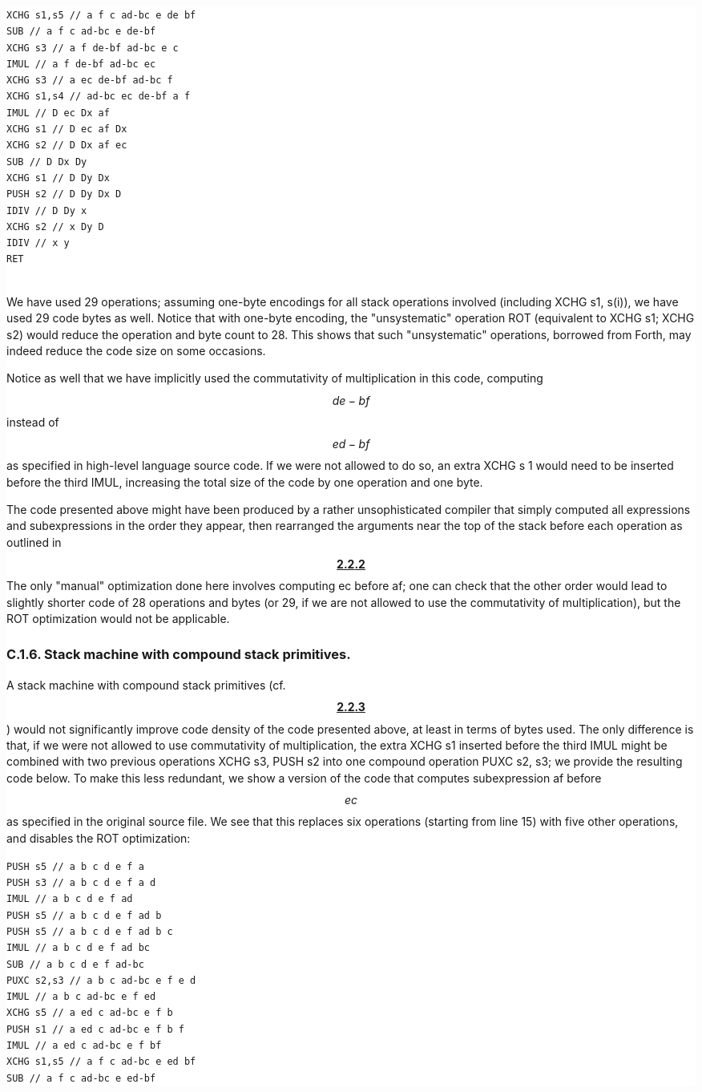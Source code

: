 ```
XCHG s1,s5 // a f c ad-bc e de bf
SUB // a f c ad-bc e de-bf
XCHG s3 // a f de-bf ad-bc e c
IMUL // a f de-bf ad-bc ec
XCHG s3 // a ec de-bf ad-bc f
XCHG s1,s4 // ad-bc ec de-bf a f
IMUL // D ec Dx af
XCHG s1 // D ec af Dx
XCHG s2 // D Dx af ec
SUB // D Dx Dy
XCHG s1 // D Dy Dx
PUSH s2 // D Dy Dx D
IDIV // D Dy x
XCHG s2 // x Dy D
IDIV // x y
RET


```

We have used 29 operations; assuming one-byte encodings for all stack operations involved (including XCHG s1, s(i)), we have used 29 code bytes as well. Notice that with one-byte encoding, the "unsystematic" operation ROT (equivalent to XCHG s1; XCHG s2) would reduce the operation and byte count to 28. This shows that such "unsystematic" operations, borrowed from Forth, may indeed reduce the code size on some occasions.

Notice as well that we have implicitly used the commutativity of multiplication in this code, computing $$d e-b f$$ instead of $$e d-b f$$ as specified in high-level language source code. If we were not allowed to do so, an extra XCHG s 1 would need to be inserted before the third IMUL, increasing the total size of the code by one operation and one byte.

The code presented above might have been produced by a rather unsophisticated compiler that simply computed all expressions and subexpressions in the order they appear, then rearranged the arguments near the top of the stack before each operation as outlined in [$$\mathbf{2.2.2}$$](stacks.md#2.2.2.-basic-stack-manipulation-primitives-suffice.) The only "manual" optimization done here involves computing ec before af; one can check that the other order would lead to slightly shorter code of 28 operations and bytes (or 29, if we are not allowed to use the commutativity of multiplication), but the ROT optimization would not be applicable.

### C.1.6. Stack machine with compound stack primitives.

A stack machine with compound stack primitives (cf. [$$\mathbf{2.2.3}$$](stacks.md#2.2.3.-compound-stack-manipulation-primitives.)) would not significantly improve code density of the code presented above, at least in terms of bytes used. The only difference is that, if we were not allowed to use commutativity of multiplication, the extra XCHG s1 inserted before the third IMUL might be combined with two previous operations XCHG s3, PUSH s2 into one compound operation PUXC s2, s3; we provide the resulting code below. To make this less redundant, we show a version of the code that computes subexpression af before $$e c$$ as specified in the original source file. We see that this replaces six operations (starting from line 15) with five other operations, and disables the ROT optimization:

```
PUSH s5 // a b c d e f a
PUSH s3 // a b c d e f a d
IMUL // a b c d e f ad
PUSH s5 // a b c d e f ad b
PUSH s5 // a b c d e f ad b c
IMUL // a b c d e f ad bc
SUB // a b c d e f ad-bc
PUXC s2,s3 // a b c ad-bc e f e d
IMUL // a b c ad-bc e f ed
XCHG s5 // a ed c ad-bc e f b
PUSH s1 // a ed c ad-bc e f b f
IMUL // a ed c ad-bc e f bf
XCHG s1,s5 // a f c ad-bc e ed bf
SUB // a f c ad-bc e ed-bf
```